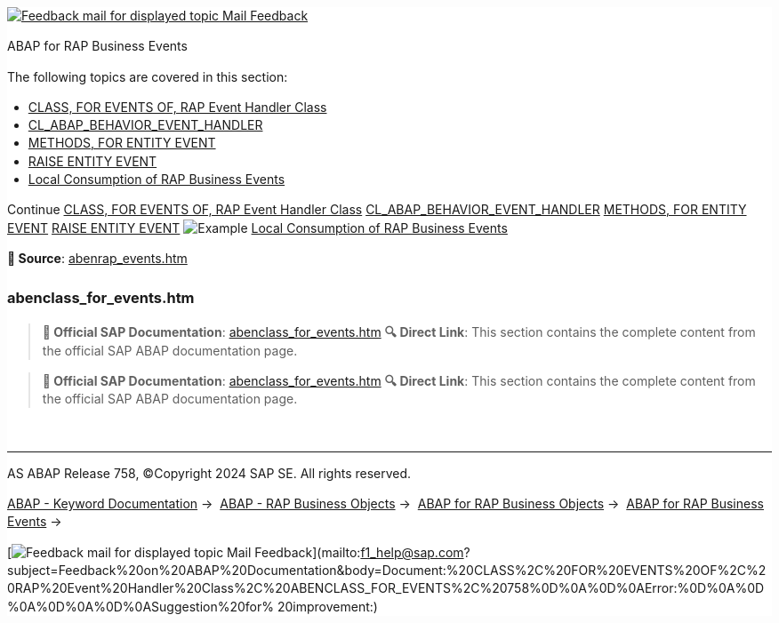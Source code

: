  [![](Mail.gif?object=Mail.gif "Feedback mail for displayed topic") Mail Feedback](mailto:f1_help@sap.com?subject=Feedback%20on%20ABAP%20Documentation&body=Document:%20ABAP%20for%20RAP%20Business%20Events%2C%20ABENRAP_EVENTS%2C%20758%0D%0A%0D%0AError:%0D%0A%0D%0A%0D%0A%0D%0ASuggestion%20for%20improvement:)

ABAP for RAP Business Events

The following topics are covered in this section:

-   [CLASS, FOR EVENTS OF, RAP Event Handler Class](javascript:call_link\('abenclass_for_events.htm'\))
-   [CL\_ABAP\_BEHAVIOR\_EVENT\_HANDLER](javascript:call_link\('abencl_abap_behavior_event_handler.htm'\))
-   [METHODS, FOR ENTITY EVENT](javascript:call_link\('abenmethod_for_entity_event.htm'\))
-   [RAISE ENTITY EVENT](javascript:call_link\('abapraise_entity_event.htm'\))
-   [Local Consumption of RAP Business Events](javascript:call_link\('abenrap_events_local_consume_abexa.htm'\))

Continue
[CLASS, FOR EVENTS OF, RAP Event Handler Class](javascript:call_link\('abenclass_for_events.htm'\))
[CL\_ABAP\_BEHAVIOR\_EVENT\_HANDLER](javascript:call_link\('abencl_abap_behavior_event_handler.htm'\))
[METHODS, FOR ENTITY EVENT](javascript:call_link\('abenmethod_for_entity_event.htm'\))
[RAISE ENTITY EVENT](javascript:call_link\('abapraise_entity_event.htm'\))
![Example](exa.gif "Example") [Local Consumption of RAP Business Events](javascript:call_link\('abenrap_events_local_consume_abexa.htm'\))



**📖 Source**: [abenrap_events.htm](https://help.sap.com/doc/abapdocu_758_index_htm/7.58/en-US/abenrap_events.htm)

### abenclass_for_events.htm

> **📖 Official SAP Documentation**: [abenclass_for_events.htm](https://help.sap.com/doc/abapdocu_758_index_htm/7.58/en-US/abenclass_for_events.htm)
> **🔍 Direct Link**: This section contains the complete content from the official SAP ABAP documentation page.


> **📖 Official SAP Documentation**: [abenclass_for_events.htm](https://help.sap.com/doc/abapdocu_758_index_htm/7.58/en-US/abenclass_for_events.htm)
> **🔍 Direct Link**: This section contains the complete content from the official SAP ABAP documentation page.


  

* * *

AS ABAP Release 758, ©Copyright 2024 SAP SE. All rights reserved.

[ABAP - Keyword Documentation](javascript:call_link\('abenabap.htm'\)) →  [ABAP - RAP Business Objects](javascript:call_link\('abenabap_rap.htm'\)) →  [ABAP for RAP Business Objects](javascript:call_link\('abenabap_for_rap_bos.htm'\)) →  [ABAP for RAP Business Events](javascript:call_link\('abenrap_events.htm'\)) → 

 [![](Mail.gif?object=Mail.gif "Feedback mail for displayed topic") Mail Feedback](mailto:f1_help@sap.com?subject=Feedback%20on%20ABAP%20Documentation&body=Document:%20CLASS%2C%20FOR%20EVENTS%20OF%2C%20RAP%20Event%20Handler%20Class%2C%20ABENCLASS_FOR_EVENTS%2C%20758%0D%0A%0D%0AError:%0D%0A%0D%0A%0D%0A%0D%0ASuggestion%20for%
20improvement:)

